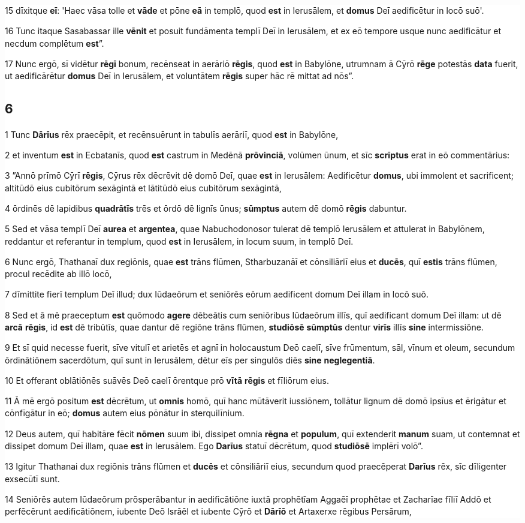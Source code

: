 15 dīxitque **eī**: 'Haec vāsa tolle et **vāde** et pōne **eā** in templō, quod **est** in Ierusālem, et **domus** Deī aedificētur in locō suō'.

16 Tunc itaque Sasabassar ille **vēnit** et posuit fundāmenta templī Deī in Ierusālem, et ex eō tempore usque nunc aedificātur et necdum complētum **est**”.

17 Nunc ergō, sī vidētur **rēgī** bonum, recēnseat in aerāriō **rēgis**, quod **est** in Babylōne, utrumnam ā Cȳrō **rēge** potestās **data** fuerit, ut aedificārētur **domus** Deī in Ierusālem, et voluntātem **rēgis** super hāc rē mittat ad nōs”.

## 6

1 Tunc **Dārīus** rēx praecēpit, et recēnsuērunt in tabulīs aerāriī, quod **est** in Babylōne,

2 et inventum **est** in Ecbatanīs, quod **est** castrum in Medēnā **prōvinciā**, volūmen ūnum, et sīc **scrīptus** erat in eō commentārius:

3 ”Annō prīmō Cȳrī **rēgis**, Cȳrus rēx dēcrēvit dē domō Deī, quae **est** in Ierusālem: Aedificētur **domus**, ubi immolent et sacrificent; altitūdō eius cubitōrum sexāgintā et lātitūdō eius cubitōrum sexāgintā,

4 ōrdinēs dē lapidibus **quadrātīs** trēs et ōrdō dē lignīs ūnus; **sūmptus** autem dē domō **rēgis** dabuntur.

5 Sed et vāsa templī Deī **aurea** et **argentea**, quae Nabuchodonosor tulerat dē templō Ierusālem et attulerat in Babylōnem, reddantur et referantur in templum, quod **est** in Ierusālem, in locum suum, in templō Deī.

6 Nunc ergō, Thathanaī dux regiōnis, quae **est** trāns flūmen, Stharbuzanāī et cōnsiliāriī eius et **ducēs**, quī **estis** trāns flūmen, procul recēdite ab illō locō,

7 dīmittite fierī templum Deī illud; dux Iūdaeōrum et seniōrēs eōrum aedificent domum Deī illam in locō suō.

8 Sed et ā mē praeceptum **est** quōmodo **agere** dēbeātis cum seniōribus Iūdaeōrum illīs, quī aedificant domum Deī illam: ut dē **arcā** **rēgis**, id **est** dē tribūtīs, quae dantur dē regiōne trāns flūmen, **studiōsē** **sūmptūs** dentur **virīs** illīs **sine** intermissiōne.

9 Et sī quid necesse fuerit, sīve vitulī et arietēs et agnī in holocaustum Deō caelī, sīve frūmentum, sāl, vīnum et oleum, secundum ōrdinātiōnem sacerdōtum, quī sunt in Ierusālem, dētur eīs per singulōs diēs **sine** **neglegentiā**.

10 Et offerant oblātiōnēs suāvēs Deō caelī ōrentque prō **vītā** **rēgis** et fīliōrum eius.

11 Ā mē ergō positum **est** dēcrētum, ut **omnis** homō, quī hanc mūtāverit iussiōnem, tollātur lignum dē domō ipsīus et ērigātur et cōnfīgātur in eō; **domus** autem eius pōnātur in sterquilīnium.

12 Deus autem, quī habitāre fēcit **nōmen** suum ibi, dissipet omnia **rēgna** et **populum**, quī extenderit **manum** suam, ut contemnat et dissipet domum Deī illam, quae **est** in Ierusālem. Ego **Darīus** statuī dēcrētum, quod **studiōsē** implērī volō”.

13 Igitur Thathanai dux regiōnis trāns flūmen et **ducēs** et cōnsiliāriī eius, secundum quod praecēperat **Darīus** rēx, sīc dīligenter exsecūtī sunt.

14 Seniōrēs autem Iūdaeōrum prōsperābantur in aedificātiōne iuxtā prophētīam Aggaēī prophētae et Zacharīae fīliī Addō et perfēcērunt aedificātiōnem, iubente Deō Isrāēl et iubente Cȳrō et **Dārīō** et Artaxerxe rēgibus Persārum,
